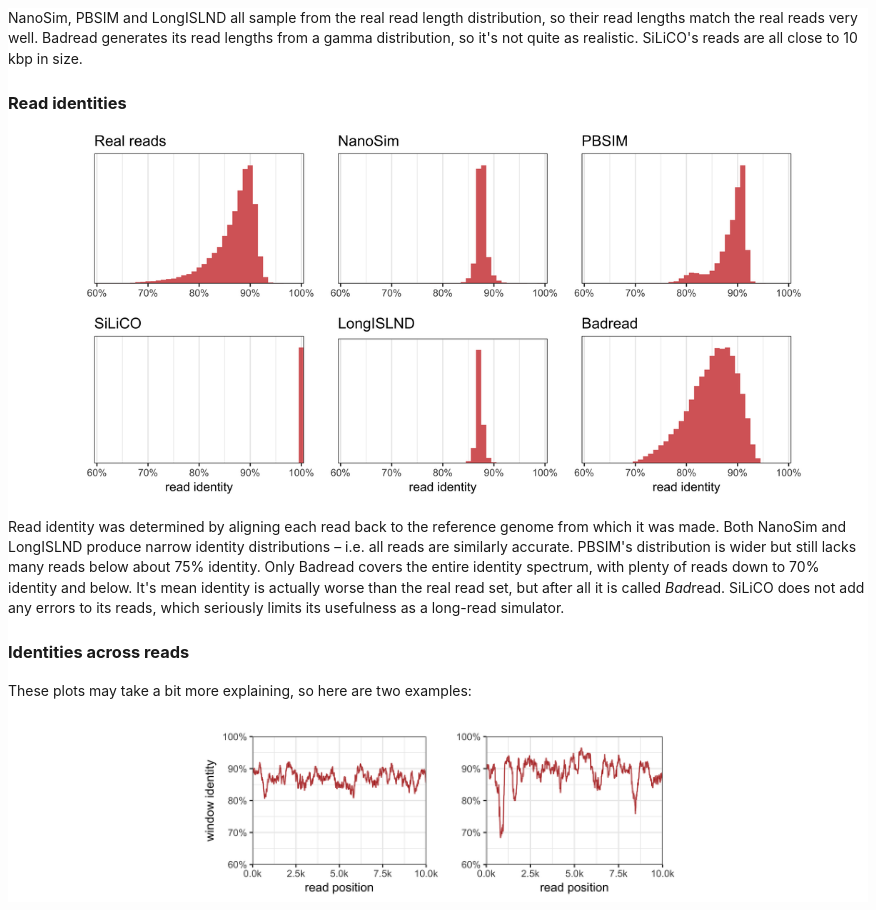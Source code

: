 NanoSim, PBSIM and LongISLND all sample from the real read length distribution, so their read lengths match the real reads very well. Badread generates its read lengths from a gamma distribution, so it's not quite as realistic. SiLiCO's reads are all close to 10 kbp in size.



### Read identities

<p align="center"><img src="images/read_identities.png" alt="Read identities" width="85%"></p>

Read identity was determined by aligning each read back to the reference genome from which it was made. Both NanoSim and LongISLND produce narrow identity distributions – i.e. all reads are similarly accurate. PBSIM's distribution is wider but still lacks many reads below about 75% identity. Only Badread covers the entire identity spectrum, with plenty of reads down to 70% identity and below. It's mean identity is actually worse than the real read set, but after all it is called <em>Bad</em>read. SiLiCO does not add any errors to its reads, which seriously limits its usefulness as a long-read simulator.



### Identities across reads

These plots may take a bit more explaining, so here are two examples:

<p align="center"><img src="images/window_identities_examples.png" alt="Identities across reads" width="55%"></p>
